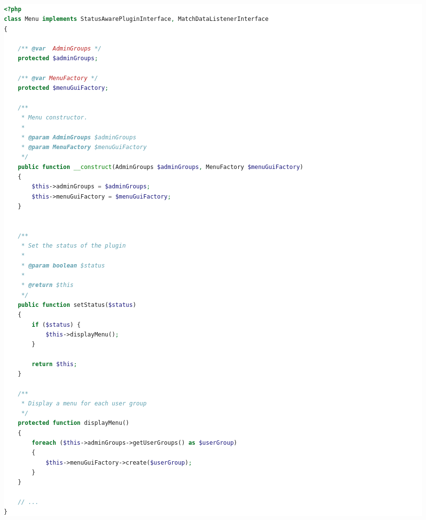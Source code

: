 ```php
<?php
class Menu implements StatusAwarePluginInterface, MatchDataListenerInterface
{

    /** @var  AdminGroups */
    protected $adminGroups;

    /** @var MenuFactory */
    protected $menuGuiFactory;

    /**
     * Menu constructor.
     *
     * @param AdminGroups $adminGroups
     * @param MenuFactory $menuGuiFactory
     */
    public function __construct(AdminGroups $adminGroups, MenuFactory $menuGuiFactory)
    {
        $this->adminGroups = $adminGroups;
        $this->menuGuiFactory = $menuGuiFactory;
    }


    /**
     * Set the status of the plugin
     *
     * @param boolean $status
     *
     * @return $this
     */
    public function setStatus($status)
    {
        if ($status) {
            $this->displayMenu();
        }

        return $this;
    }

    /**
     * Display a menu for each user group
     */
    protected function displayMenu()
    {
        foreach ($this->adminGroups->getUserGroups() as $userGroup)
        {
            $this->menuGuiFactory->create($userGroup);
        }
    }
    
    // ...
}
```
